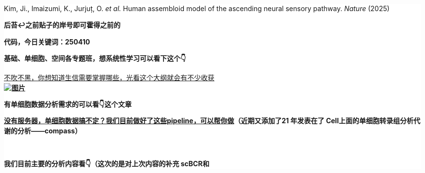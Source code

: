 <span data-pm-slice="0 0 []"><span leaf="">Kim, Ji., Imaizumi, K., Jurjuț, O. </span><i><span leaf="">et al.</span></i><span><span leaf=""> Human assembloid model of the ascending neural sensory pathway. </span></span><i><span leaf="">Nature</span></i><span><span leaf=""> (2025)</span></span></span></strong></strong></strong></p><p data-brushtype="text"><strong><strong><strong><span leaf="">后苔↩️之前贴子的岸号即可霍得之前的</span></strong></strong></strong></p><p data-brushtype="text"><strong><strong><strong><strong data-pm-slice="0 0 []"><span leaf="">代码，今日关键词：250410</span></strong></strong></strong></strong></p></section></section></section></section></section></section></section><section data-pm-slice="0 0 []"><strong><strong><strong><span leaf=""><span textstyle="">基础、单细胞、空间各专题班，想系统性学习可以看下这个👇</span></span></strong></strong></strong><span><span leaf=""><br></span></span><section><span leaf=""><br></span></section><span><span leaf=""><a href="https://mp.weixin.qq.com/s?__biz=Mzk0MjcyMDk3Mg==&amp;mid=2247484123&amp;idx=1&amp;sn=a6cce80b4de771525c511d4bbceb0952&amp;scene=21#wechat_redirect" textvalue="不吹不黑，你想知道生信需要掌握哪些，光看这个大纲就会有不少收获" data-itemshowtype="0" target="_blank" linktype="text" data-linktype="2"><span textstyle="">不吹不黑，你想知道生信需要掌握哪些，光看这个大纲就会有不少收获</span></a></span><strong><span><span leaf=""><br></span><a href="https://mp.weixin.qq.com/s?__biz=Mzk0MjcyMDk3Mg==&amp;mid=2247484123&amp;idx=1&amp;sn=a6cce80b4de771525c511d4bbceb0952&amp;scene=21#wechat_redirect" imgurl="https://mmbiz.qpic.cn/sz_mmbiz_jpg/2bvYMoCQeZd3cBr0oJmbLRP3hro4cE7hU3SBHytR7jQJz1YsVTvUPLgr6Tlot0ZfRePIBTZcvv86JzYO2tNSTg/640?wx_fmt=jpeg&amp;from=appmsg&amp;wxfrom=5&amp;wx_lazy=1&amp;wx_co=1&amp;tp=webp" linktype="image" tab="innerlink" data-itemshowtype="0" target="_blank" data-linktype="1"><span><img alt="图片" data-ratio="0.5990740740740741" data-src="https://mmbiz.qpic.cn/sz_mmbiz_jpg/2bvYMoCQeZd3cBr0oJmbLRP3hro4cE7hU3SBHytR7jQJz1YsVTvUPLgr6Tlot0ZfRePIBTZcvv86JzYO2tNSTg/640?wx_fmt=jpeg&amp;from=appmsg&amp;wxfrom=5&amp;wx_lazy=1&amp;wx_co=1&amp;tp=webp" data-w="1080" src="https://mmbiz.qpic.cn/sz_mmbiz_jpg/2bvYMoCQeZd3cBr0oJmbLRP3hro4cE7hU3SBHytR7jQJz1YsVTvUPLgr6Tlot0ZfRePIBTZcvv86JzYO2tNSTg/640?wx_fmt=jpeg&amp;from=appmsg&amp;wxfrom=5&amp;wx_lazy=1&amp;wx_co=1&amp;tp=webp"></span></a></span></strong></span></section><p><span><strong><span><span leaf="">有单细胞数据分析需求的可以看</span><strong><strong><span leaf="">👇这个文章</span></strong></strong></span></strong></span></p><p><span><strong><span><strong><strong><strong><span><strong><strong></strong></strong></span></strong><strong><strong><strong><span leaf=""><a href="https://mp.weixin.qq.com/s?__biz=MzkwMzY2NjkwNg==&amp;mid=2247490275&amp;idx=1&amp;sn=200ccc0a415860f9d73b9068657096ff&amp;scene=21#wechat_redirect" textvalue="没有服务器，单细胞数据搞不定？我们目前做好了这些pipeline，可以帮你做" data-itemshowtype="0" target="_blank" linktype="text" data-linktype="2">没有服务器，单细胞数据搞不定？我们目前做好了这些pipeline，可以帮你做</a>（近期又添加了21 年发表在了 Cell上面的单细胞转录组分析代谢的分析——compass）</span></strong></strong></strong></strong></strong></span></strong></span></p><p><span><strong><span><strong><strong><strong><span leaf=""><br></span></strong></strong></strong></span></strong></span></p><p><span><strong><span><strong><strong><strong><span leaf="">我们目前主要的分析内容看👇（这次的是对上次内容的补充 scBCR和